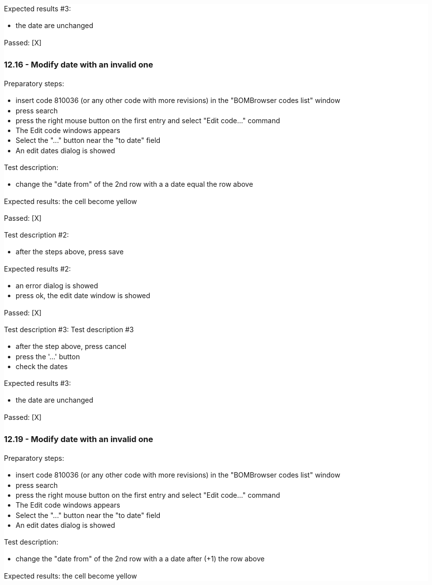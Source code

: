 Expected results #3:
- the date are unchanged

Passed: [X]

### 12.16 - Modify date with an invalid one

Preparatory steps:
- insert code 810036 (or any other code with more revisions) in the "BOMBrowser codes list" window
- press search
- press the right mouse button on the first entry and select "Edit code..." command
- The Edit code windows appears
- Select the "..." button near the "to date" field
- An edit dates dialog is showed

Test description:
- change the "date from" of the 2nd row with a a date equal the row above

Expected results:
the cell become yellow

Passed: [X]

Test description #2:
- after the steps above, press save

Expected results #2:
- an error dialog is showed
- press ok, the edit date window is showed

Passed: [X]

Test description #3:
Test description #3
- after the step above, press cancel
- press the '...' button
- check the dates

Expected results #3:
- the date are unchanged

Passed: [X]

### 12.19 - Modify date with an invalid one

Preparatory steps:
- insert code 810036 (or any other code with more revisions) in the "BOMBrowser codes list" window
- press search
- press the right mouse button on the first entry and select "Edit code..." command
- The Edit code windows appears
- Select the "..." button near the "to date" field
- An edit dates dialog is showed

Test description:
- change the "date from" of the 2nd row with a a date after (+1) the row above

Expected results:
the cell become yellow
